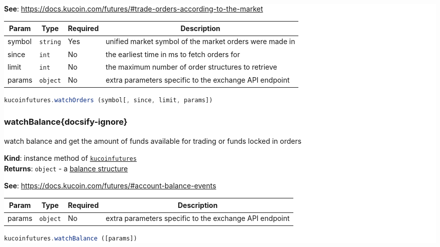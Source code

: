 **See**: https://docs.kucoin.com/futures/#trade-orders-according-to-the-market  

| Param | Type | Required | Description |
| --- | --- | --- | --- |
| symbol | <code>string</code> | Yes | unified market symbol of the market orders were made in |
| since | <code>int</code> | No | the earliest time in ms to fetch orders for |
| limit | <code>int</code> | No | the maximum number of order structures to retrieve |
| params | <code>object</code> | No | extra parameters specific to the exchange API endpoint |


```javascript
kucoinfutures.watchOrders (symbol[, since, limit, params])
```


<a name="watchBalance" id="watchbalance"></a>

### watchBalance{docsify-ignore}
watch balance and get the amount of funds available for trading or funds locked in orders

**Kind**: instance method of [<code>kucoinfutures</code>](#kucoinfutures)  
**Returns**: <code>object</code> - a [balance structure](https://docs.ccxt.com/#/?id=balance-structure)

**See**: https://docs.kucoin.com/futures/#account-balance-events  

| Param | Type | Required | Description |
| --- | --- | --- | --- |
| params | <code>object</code> | No | extra parameters specific to the exchange API endpoint |


```javascript
kucoinfutures.watchBalance ([params])
```

